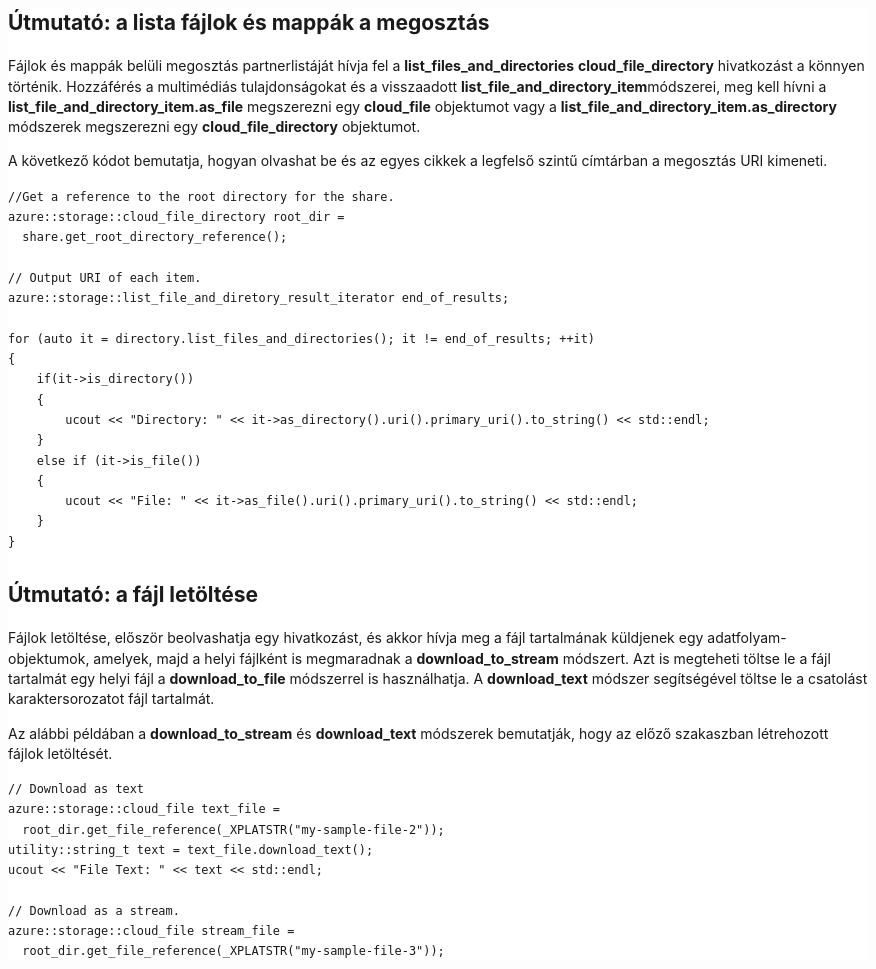 ## <a name="how-to-list-files-and-directories-in-a-share"></a>Útmutató: a lista fájlok és mappák a megosztás

Fájlok és mappák belüli megosztás partnerlistáját hívja fel a **list_files_and_directories** **cloud_file_directory** hivatkozást a könnyen történik. Hozzáférés a multimédiás tulajdonságokat és a visszaadott **list_file_and_directory_item**módszerei, meg kell hívni a **list_file_and_directory_item.as_file** megszerezni egy **cloud_file** objektumot vagy a **list_file_and_directory_item.as_directory** módszerek megszerezni egy **cloud_file_directory** objektumot.

A következő kódot bemutatja, hogyan olvashat be és az egyes cikkek a legfelső szintű címtárban a megosztás URI kimeneti.

    //Get a reference to the root directory for the share.
    azure::storage::cloud_file_directory root_dir = 
      share.get_root_directory_reference();
    
    // Output URI of each item.
    azure::storage::list_file_and_diretory_result_iterator end_of_results;
    
    for (auto it = directory.list_files_and_directories(); it != end_of_results; ++it)
    {
        if(it->is_directory())
        {
            ucout << "Directory: " << it->as_directory().uri().primary_uri().to_string() << std::endl;
        }
        else if (it->is_file())
        {
            ucout << "File: " << it->as_file().uri().primary_uri().to_string() << std::endl;
        }       
    }
    

## <a name="how-to-download-a-file"></a>Útmutató: a fájl letöltése

Fájlok letöltése, először beolvashatja egy hivatkozást, és akkor hívja meg a fájl tartalmának küldjenek egy adatfolyam-objektumok, amelyek, majd a helyi fájlként is megmaradnak a **download_to_stream** módszert. Azt is megteheti töltse le a fájl tartalmát egy helyi fájl a **download_to_file** módszerrel is használhatja. A **download_text** módszer segítségével töltse le a csatolást karaktersorozatot fájl tartalmát.

Az alábbi példában a **download_to_stream** és **download_text** módszerek bemutatják, hogy az előző szakaszban létrehozott fájlok letöltését.

    // Download as text
    azure::storage::cloud_file text_file = 
      root_dir.get_file_reference(_XPLATSTR("my-sample-file-2"));
    utility::string_t text = text_file.download_text();
    ucout << "File Text: " << text << std::endl;
    
    // Download as a stream.
    azure::storage::cloud_file stream_file = 
      root_dir.get_file_reference(_XPLATSTR("my-sample-file-3"));
    